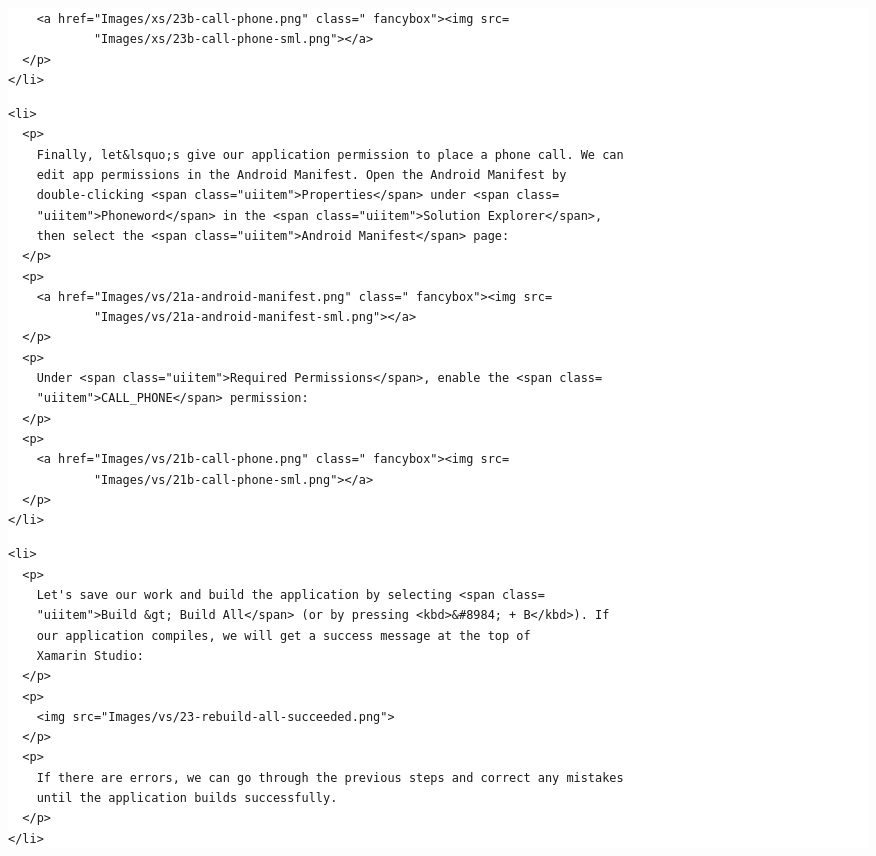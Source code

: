         <a href="Images/xs/23b-call-phone.png" class=" fancybox"><img src=
                "Images/xs/23b-call-phone-sml.png"></a>
      </p>
    </li>
   
</ide>
<ide name="vs">

    <li>
      <p>
        Finally, let&lsquo;s give our application permission to place a phone call. We can
        edit app permissions in the Android Manifest. Open the Android Manifest by
        double-clicking <span class="uiitem">Properties</span> under <span class=
        "uiitem">Phoneword</span> in the <span class="uiitem">Solution Explorer</span>,
        then select the <span class="uiitem">Android Manifest</span> page:
      </p>
      <p>
        <a href="Images/vs/21a-android-manifest.png" class=" fancybox"><img src=
                "Images/vs/21a-android-manifest-sml.png"></a>
      </p>
      <p>
        Under <span class="uiitem">Required Permissions</span>, enable the <span class=
        "uiitem">CALL_PHONE</span> permission:
      </p>
      <p>
        <a href="Images/vs/21b-call-phone.png" class=" fancybox"><img src=
                "Images/vs/21b-call-phone-sml.png"></a>
      </p>
    </li>
   
</ide>

<ide name="xs">

    <li>
      <p>
        Let's save our work and build the application by selecting <span class=
        "uiitem">Build &gt; Build All</span> (or by pressing <kbd>&#8984; + B</kbd>). If
        our application compiles, we will get a success message at the top of 
        Xamarin Studio:
      </p>
      <p>
        <img src="Images/vs/23-rebuild-all-succeeded.png">
      </p>
      <p>
        If there are errors, we can go through the previous steps and correct any mistakes
        until the application builds successfully.
      </p>
    </li>
</ide>
